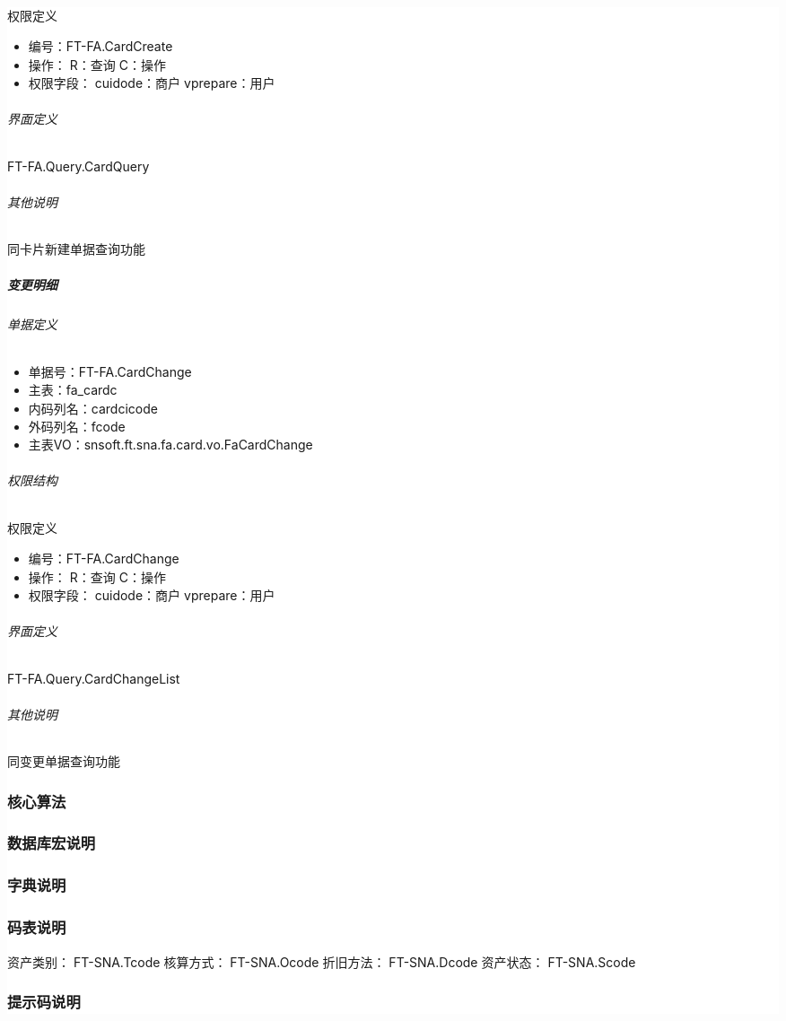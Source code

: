 权限定义
  * 编号：FT-FA.CardCreate
  * 操作：
    R：查询
    C：操作
  * 权限字段：
	cuidode：商户
	vprepare：用户
		
###### 界面定义

   FT-FA.Query.CardQuery
   
###### 其他说明

同卡片新建单据查询功能

##### 变更明细

###### 单据定义

* 单据号：FT-FA.CardChange
* 主表：fa_cardc
* 内码列名：cardcicode
* 外码列名：fcode
* 主表VO：snsoft.ft.sna.fa.card.vo.FaCardChange

###### 权限结构

权限定义
  * 编号：FT-FA.CardChange
  * 操作：
    R：查询
    C：操作
  * 权限字段：
	cuidode：商户
	vprepare：用户
		
###### 界面定义

   FT-FA.Query.CardChangeList
   
###### 其他说明

同变更单据查询功能
   
### 核心算法

### 数据库宏说明

### 字典说明

### 码表说明

资产类别： FT-SNA.Tcode
核算方式： FT-SNA.Ocode
折旧方法： FT-SNA.Dcode
资产状态： FT-SNA.Scode
### 提示码说明
